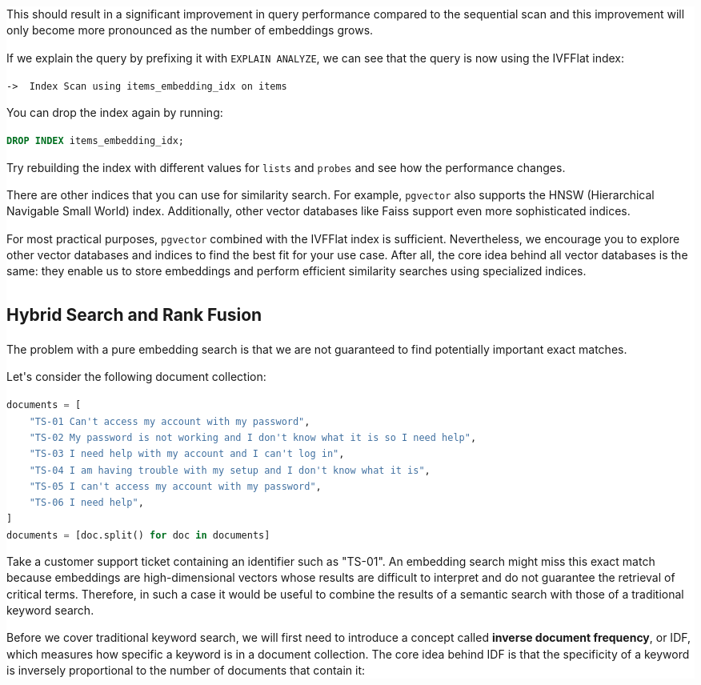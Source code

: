 This should result in a significant improvement in query performance compared to the sequential scan and this improvement will only become more pronounced as the number of embeddings grows.

If we explain the query by prefixing it with `EXPLAIN ANALYZE`, we can see that the query is now using the IVFFlat index:

```
->  Index Scan using items_embedding_idx on items
```

You can drop the index again by running:

```sql
DROP INDEX items_embedding_idx;
```

Try rebuilding the index with different values for `lists` and `probes` and see how the performance changes.

There are other indices that you can use for similarity search.
For example, `pgvector` also supports the HNSW (Hierarchical Navigable Small World) index.
Additionally, other vector databases like Faiss support even more sophisticated indices.

For most practical purposes, `pgvector` combined with the IVFFlat index is sufficient.
Nevertheless, we encourage you to explore other vector databases and indices to find the best fit for your use case.
After all, the core idea behind all vector databases is the same: they enable us to store embeddings and perform efficient similarity searches using specialized indices.

## Hybrid Search and Rank Fusion

The problem with a pure embedding search is that we are not guaranteed to find potentially important exact matches.

Let's consider the following document collection:

```python
documents = [
    "TS-01 Can't access my account with my password",
    "TS-02 My password is not working and I don't know what it is so I need help",
    "TS-03 I need help with my account and I can't log in",
    "TS-04 I am having trouble with my setup and I don't know what it is",
    "TS-05 I can't access my account with my password",
    "TS-06 I need help",
]
documents = [doc.split() for doc in documents]
```

Take a customer support ticket containing an identifier such as "TS-01".
An embedding search might miss this exact match because embeddings are high-dimensional vectors whose results are difficult to interpret and do not guarantee the retrieval of critical terms.
Therefore, in such a case it would be useful to combine the results of a semantic search with those of a traditional keyword search.

Before we cover traditional keyword search, we will first need to introduce a concept called **inverse document frequency**, or IDF, which measures how specific a keyword is in a document collection.
The core idea behind IDF is that the specificity of a keyword is inversely proportional to the number of documents that contain it:
